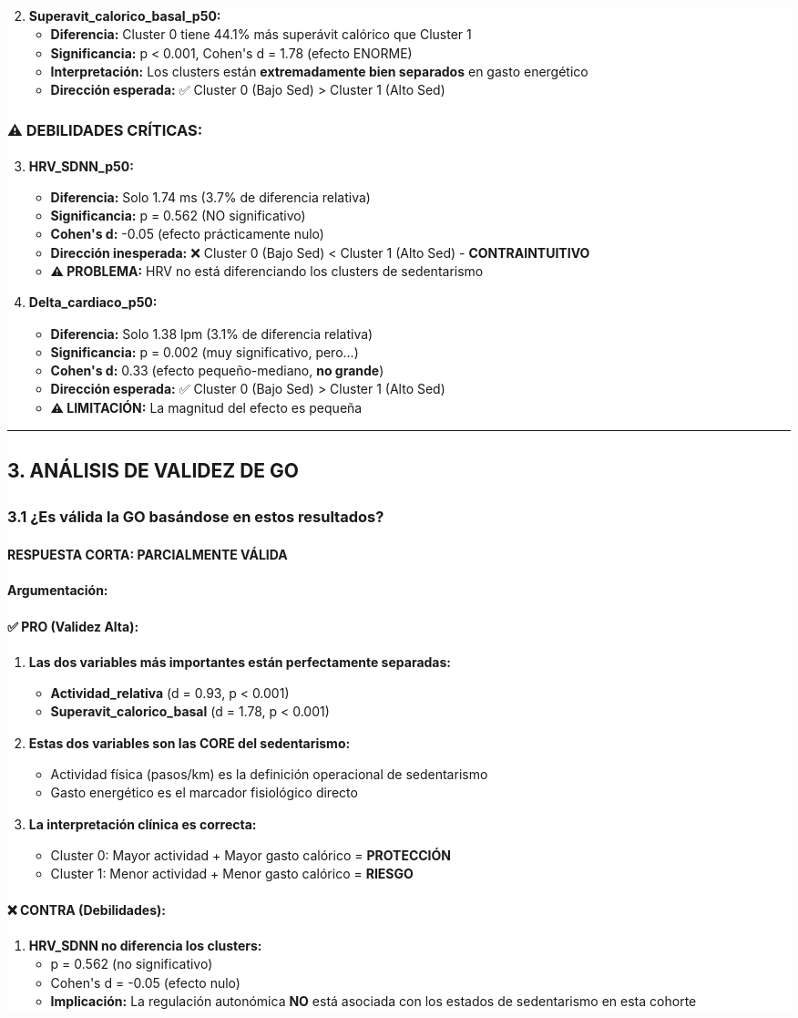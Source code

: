 2. **Superavit_calorico_basal_p50:**
   - **Diferencia:** Cluster 0 tiene 44.1% más superávit calórico que Cluster 1
   - **Significancia:** p < 0.001, Cohen's d = 1.78 (efecto ENORME)
   - **Interpretación:** Los clusters están **extremadamente bien separados** en gasto energético
   - **Dirección esperada:** ✅ Cluster 0 (Bajo Sed) > Cluster 1 (Alto Sed)

### ⚠️ **DEBILIDADES CRÍTICAS:**

3. **HRV_SDNN_p50:**
   - **Diferencia:** Solo 1.74 ms (3.7% de diferencia relativa)
   - **Significancia:** p = 0.562 (NO significativo)
   - **Cohen's d:** -0.05 (efecto prácticamente nulo)
   - **Dirección inesperada:** ❌ Cluster 0 (Bajo Sed) < Cluster 1 (Alto Sed) - **CONTRAINTUITIVO**
   - **⚠️ PROBLEMA:** HRV no está diferenciando los clusters de sedentarismo

4. **Delta_cardiaco_p50:**
   - **Diferencia:** Solo 1.38 lpm (3.1% de diferencia relativa)
   - **Significancia:** p = 0.002 (muy significativo, pero...)
   - **Cohen's d:** 0.33 (efecto pequeño-mediano, **no grande**)
   - **Dirección esperada:** ✅ Cluster 0 (Bajo Sed) > Cluster 1 (Alto Sed)
   - **⚠️ LIMITACIÓN:** La magnitud del efecto es pequeña

---

## 3. ANÁLISIS DE VALIDEZ DE GO

### **3.1 ¿Es válida la GO basándose en estos resultados?**

#### **RESPUESTA CORTA: PARCIALMENTE VÁLIDA**

**Argumentación:**

#### ✅ **PRO (Validez Alta):**

1. **Las dos variables más importantes están perfectamente separadas:**
   - **Actividad_relativa** (d = 0.93, p < 0.001)
   - **Superavit_calorico_basal** (d = 1.78, p < 0.001)
   
2. **Estas dos variables son las CORE del sedentarismo:**
   - Actividad física (pasos/km) es la definición operacional de sedentarismo
   - Gasto energético es el marcador fisiológico directo
   
3. **La interpretación clínica es correcta:**
   - Cluster 0: Mayor actividad + Mayor gasto calórico = **PROTECCIÓN**
   - Cluster 1: Menor actividad + Menor gasto calórico = **RIESGO**

#### ❌ **CONTRA (Debilidades):**

1. **HRV_SDNN no diferencia los clusters:**
   - p = 0.562 (no significativo)
   - Cohen's d = -0.05 (efecto nulo)
   - **Implicación:** La regulación autonómica **NO** está asociada con los estados de sedentarismo en esta cohorte
